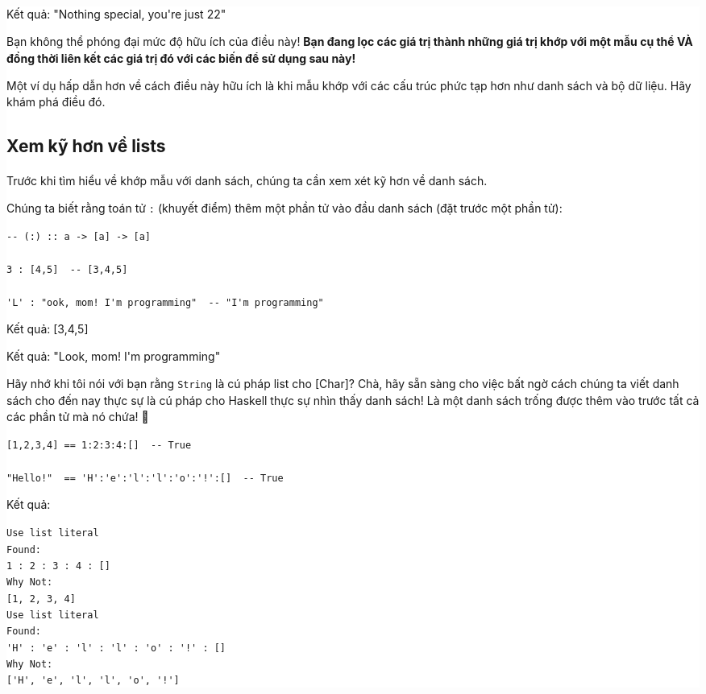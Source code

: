 Kết quả:
    "Nothing special, you're just 22"




Bạn không thể phóng đại mức độ hữu ích của điều này! **Bạn đang lọc các giá trị thành những giá trị khớp với một mẫu cụ thể VÀ đồng thời liên kết các giá trị đó với các biến để sử dụng sau này!**

Một ví dụ hấp dẫn hơn về cách điều này hữu ích là khi mẫu khớp với các cấu trúc phức tạp hơn như danh sách và bộ dữ liệu. Hãy khám phá điều đó.



## Xem kỹ hơn về lists

Trước khi tìm hiểu về khớp mẫu với danh sách, chúng ta cần xem xét kỹ hơn về danh sách.

Chúng ta biết rằng toán tử  `:` (khuyết điểm) thêm một phần tử vào đầu danh sách (đặt trước một phần tử):


``` {.haskell}
-- (:) :: a -> [a] -> [a]

3 : [4,5]  -- [3,4,5]

'L' : "ook, mom! I'm programming"  -- "I'm programming"
```

Kết quả:
    [3,4,5]


Kết quả:
    "Look, mom! I'm programming"


Hãy nhớ khi tôi nói với bạn rằng  `String` là cú pháp list cho [Char]? Chà, hãy sẵn sàng cho việc bất ngờ cách chúng ta viết danh sách cho đến nay thực sự là  cú pháp cho  Haskell thực sự nhìn thấy danh sách! Là một danh sách trống được thêm vào trước tất cả các phần tử mà nó chứa! 🤯

``` {.haskell}
[1,2,3,4] == 1:2:3:4:[]  -- True

"Hello!"  == 'H':'e':'l':'l':'o':'!':[]  -- True
```

Kết quả:
```
Use list literal
Found:
1 : 2 : 3 : 4 : []
Why Not:
[1, 2, 3, 4]
Use list literal
Found:
'H' : 'e' : 'l' : 'l' : 'o' : '!' : []
Why Not:
['H', 'e', 'l', 'l', 'o', '!']

```

